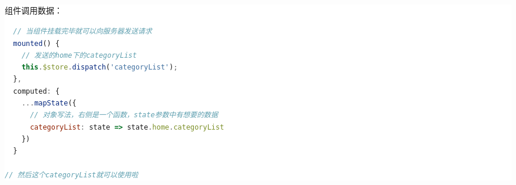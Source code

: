 ```js

```

组件调用数据：

```js
  // 当组件挂载完毕就可以向服务器发送请求
  mounted() {
    // 发送的home下的categoryList
    this.$store.dispatch('categoryList');
  },
  computed: {
    ...mapState({
      // 对象写法，右侧是一个函数，state参数中有想要的数据
      categoryList: state => state.home.categoryList
    })
  }

// 然后这个categoryList就可以使用啦
```

